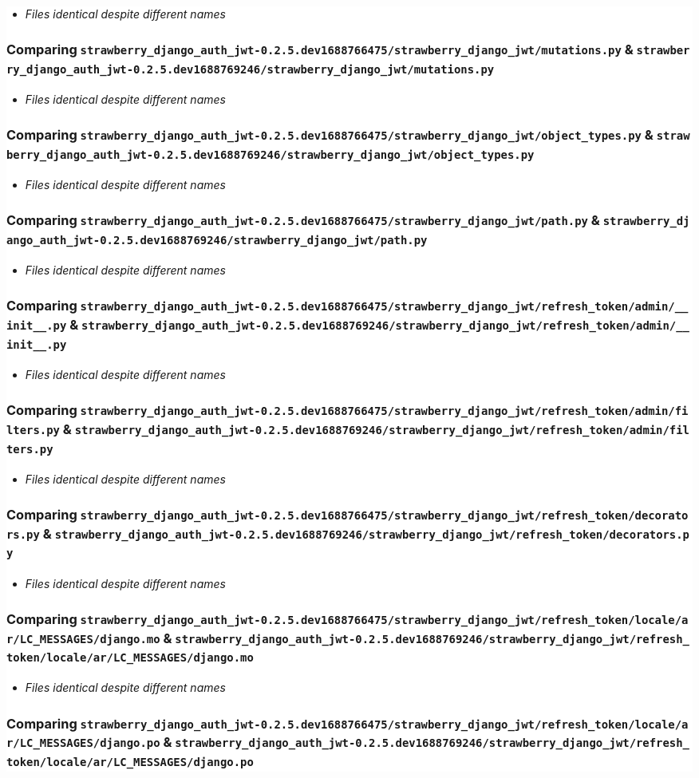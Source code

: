  * *Files identical despite different names*

### Comparing `strawberry_django_auth_jwt-0.2.5.dev1688766475/strawberry_django_jwt/mutations.py` & `strawberry_django_auth_jwt-0.2.5.dev1688769246/strawberry_django_jwt/mutations.py`

 * *Files identical despite different names*

### Comparing `strawberry_django_auth_jwt-0.2.5.dev1688766475/strawberry_django_jwt/object_types.py` & `strawberry_django_auth_jwt-0.2.5.dev1688769246/strawberry_django_jwt/object_types.py`

 * *Files identical despite different names*

### Comparing `strawberry_django_auth_jwt-0.2.5.dev1688766475/strawberry_django_jwt/path.py` & `strawberry_django_auth_jwt-0.2.5.dev1688769246/strawberry_django_jwt/path.py`

 * *Files identical despite different names*

### Comparing `strawberry_django_auth_jwt-0.2.5.dev1688766475/strawberry_django_jwt/refresh_token/admin/__init__.py` & `strawberry_django_auth_jwt-0.2.5.dev1688769246/strawberry_django_jwt/refresh_token/admin/__init__.py`

 * *Files identical despite different names*

### Comparing `strawberry_django_auth_jwt-0.2.5.dev1688766475/strawberry_django_jwt/refresh_token/admin/filters.py` & `strawberry_django_auth_jwt-0.2.5.dev1688769246/strawberry_django_jwt/refresh_token/admin/filters.py`

 * *Files identical despite different names*

### Comparing `strawberry_django_auth_jwt-0.2.5.dev1688766475/strawberry_django_jwt/refresh_token/decorators.py` & `strawberry_django_auth_jwt-0.2.5.dev1688769246/strawberry_django_jwt/refresh_token/decorators.py`

 * *Files identical despite different names*

### Comparing `strawberry_django_auth_jwt-0.2.5.dev1688766475/strawberry_django_jwt/refresh_token/locale/ar/LC_MESSAGES/django.mo` & `strawberry_django_auth_jwt-0.2.5.dev1688769246/strawberry_django_jwt/refresh_token/locale/ar/LC_MESSAGES/django.mo`

 * *Files identical despite different names*

### Comparing `strawberry_django_auth_jwt-0.2.5.dev1688766475/strawberry_django_jwt/refresh_token/locale/ar/LC_MESSAGES/django.po` & `strawberry_django_auth_jwt-0.2.5.dev1688769246/strawberry_django_jwt/refresh_token/locale/ar/LC_MESSAGES/django.po`
